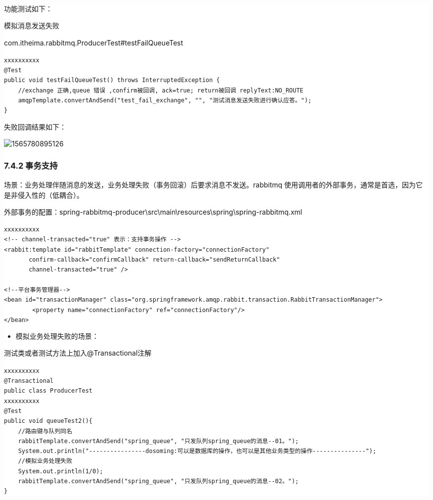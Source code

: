 功能测试如下：

模拟消息发送失败

com.itheima.rabbitmq.ProducerTest#testFailQueueTest

```
xxxxxxxxxx
@Test
public void testFailQueueTest() throws InterruptedException {
    //exchange 正确,queue 错误 ,confirm被回调, ack=true; return被回调 replyText:NO_ROUTE
    amqpTemplate.convertAndSend("test_fail_exchange", "", "测试消息发送失败进行确认应答。");
}
```

失败回调结果如下：

![1565780895126](file:///assets/39.jpg)

 

### 7.4.2 事务支持

场景：业务处理伴随消息的发送，业务处理失败（事务回滚）后要求消息不发送。rabbitmq 使用调用者的外部事务，通常是首选，因为它是非侵入性的（低耦合）。

外部事务的配置：spring-rabbitmq-producer\src\main\resources\spring\spring-rabbitmq.xml

```
xxxxxxxxxx
<!-- channel-transacted="true" 表示：支持事务操作 -->
<rabbit:template id="rabbitTemplate" connection-factory="connectionFactory"
       confirm-callback="confirmCallback" return-callback="sendReturnCallback"
       channel-transacted="true" />

<!--平台事务管理器-->
<bean id="transactionManager" class="org.springframework.amqp.rabbit.transaction.RabbitTransactionManager">
        <property name="connectionFactory" ref="connectionFactory"/>
</bean>
```

 

 

 

- 模拟业务处理失败的场景：

测试类或者测试方法上加入@Transactional注解

```
xxxxxxxxxx
@Transactional
public class ProducerTest
xxxxxxxxxx
@Test
public void queueTest2(){
    //路由键与队列同名
    rabbitTemplate.convertAndSend("spring_queue", "只发队列spring_queue的消息--01。");
    System.out.println("----------------dosoming:可以是数据库的操作，也可以是其他业务类型的操作---------------");
    //模拟业务处理失败
    System.out.println(1/0);
    rabbitTemplate.convertAndSend("spring_queue", "只发队列spring_queue的消息--02。");
}
```
